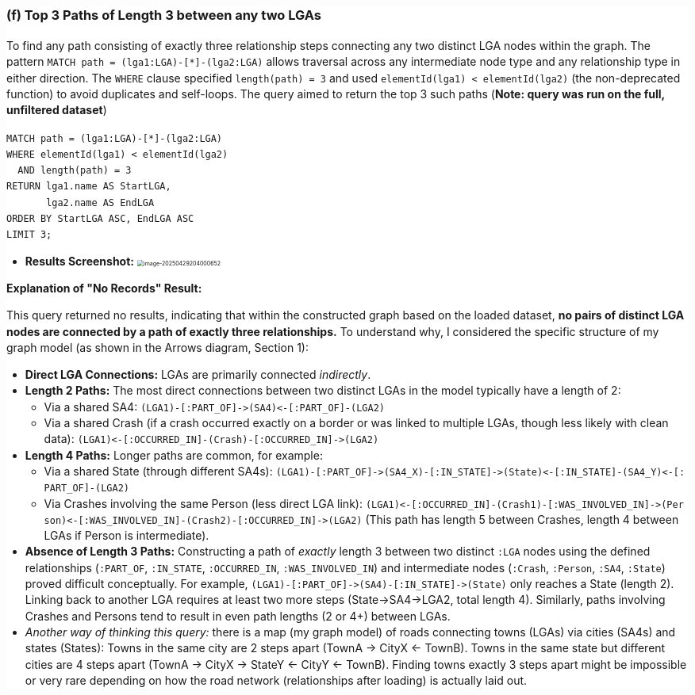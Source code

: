 ### **(f) Top 3 Paths of Length 3 between any two LGAs**

To find any path consisting of exactly three relationship steps connecting any two distinct LGA nodes within the graph. The pattern `MATCH path = (lga1:LGA)-[*]-(lga2:LGA)` allows traversal across any intermediate node type and any relationship type in either direction. The `WHERE` clause specified `length(path) = 3` and used `elementId(lga1) < elementId(lga2)` (the non-deprecated function) to avoid duplicates and self-loops. The query aimed to return the top 3 such paths (**Note: query was run on the full, unfiltered dataset**)

```cypher
MATCH path = (lga1:LGA)-[*]-(lga2:LGA)
WHERE elementId(lga1) < elementId(lga2)
  AND length(path) = 3
RETURN lga1.name AS StartLGA,
       lga2.name AS EndLGA
ORDER BY StartLGA ASC, EndLGA ASC
LIMIT 3;
```

- **Results Screenshot:**
  <img src="/Users/haz/Library/Application Support/typora-user-images/image-20250429204000652.png" alt="image-20250429204000652" style="zoom:50%;" />

**Explanation of "No Records" Result:**

This query returned no results, indicating that within the constructed graph based on the loaded dataset, **no pairs of distinct LGA nodes are connected by a path of exactly three relationships.** To understand why, I considered the specific structure of my graph model (as shown in the Arrows diagram, Section 1):

- **Direct LGA Connections:** LGAs are primarily connected _indirectly_.
- **Length 2 Paths:** The most direct connections between two distinct LGAs in the model typically have a length of 2:
  - Via a shared SA4: `(LGA1)-[:PART_OF]->(SA4)<-[:PART_OF]-(LGA2)`
  - Via a shared Crash (if a crash occurred exactly on a border or was linked to multiple LGAs, though less likely with clean data): `(LGA1)<-[:OCCURRED_IN]-(Crash)-[:OCCURRED_IN]->(LGA2)`
- **Length 4 Paths:** Longer paths are common, for example:
  - Via a shared State (through different SA4s): `(LGA1)-[:PART_OF]->(SA4_X)-[:IN_STATE]->(State)<-[:IN_STATE]-(SA4_Y)<-[:PART_OF]-(LGA2)`
  - Via Crashes involving the same Person (less direct LGA link): `(LGA1)<-[:OCCURRED_IN]-(Crash1)-[:WAS_INVOLVED_IN]->(Person)<-[:WAS_INVOLVED_IN]-(Crash2)-[:OCCURRED_IN]->(LGA2)` (This path has length 5 between Crashes, length 4 between LGAs if Person is intermediate).
- **Absence of Length 3 Paths:** Constructing a path of _exactly_ length 3 between two distinct `:LGA` nodes using the defined relationships (`:PART_OF`, `:IN_STATE`, `:OCCURRED_IN`, `:WAS_INVOLVED_IN`) and intermediate nodes (`:Crash`, `:Person`, `:SA4`, `:State`) proved difficult conceptually. For example, `(LGA1)-[:PART_OF]->(SA4)-[:IN_STATE]->(State)` only reaches a State (length 2). Linking back to another LGA requires at least two more steps (State->SA4->LGA2, total length 4). Similarly, paths involving Crashes and Persons tend to result in even path lengths (2 or 4+) between LGAs.
- _Another way of thinking this query:_ there is a map (my graph model) of roads connecting towns (LGAs) via cities (SA4s) and states (States):
  Towns in the same city are 2 steps apart (TownA -> CityX <- TownB).
  Towns in the same state but different cities are 4 steps apart (TownA -> CityX -> StateY <- CityY <- TownB).
  Finding towns exactly 3 steps apart might be impossible or very rare depending on how the road network (relationships after loading) is actually laid out.
